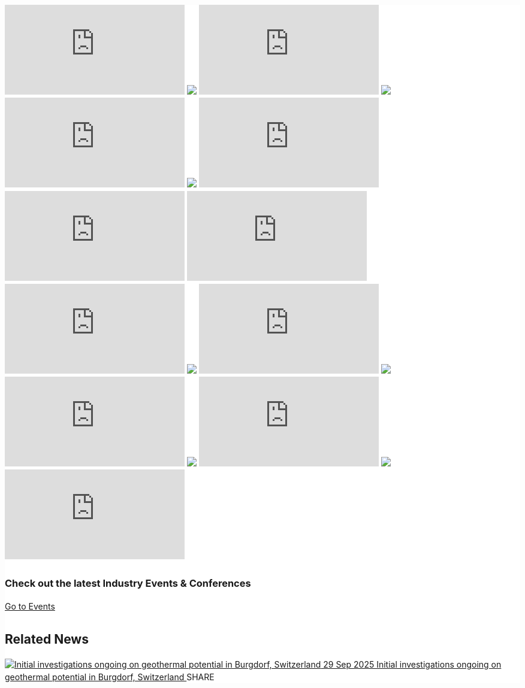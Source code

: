 [![](https://ads.thinkgeoenergy.com/delivery/avw.php?zoneid=37&cb=1&n=ae3fd23e)](https://ads.thinkgeoenergy.com/delivery/ck.php?n=ae3fd23e&cb=1)
[![](https://ads.thinkgeoenergy.com/images/476eb28404bc7209c844fbfbd47b5d28.jpg)](https://ads.thinkgeoenergy.com/delivery/cl.php?bannerid=35&zoneid=2&sig=a917c6c0f2e3da26dbab140583e33f79f4282700f22311e51efeddd8c441792a&oadest=http%3A%2F%2Fexergy-orc.com%2F%3F%26utm_source%3Dthink%2Bgeo%2Benergy%26utm_medium%3Ddisplay%26utm_campaign%3Dthink%2Bgeo%2Benergy%2Bwebsite%2Badvertising)
![](https://ads.thinkgeoenergy.com/delivery/lg.php?bannerid=35&campaignid=1&zoneid=2&loc=https%3A%2F%2Fwww.thinkgeoenergy.com%2Fgeothermal-drilling-in-szaflary-poland-terminates-at-6103-2-meters-depth%2F&cb=bdc781ca0d)
[![](https://ads.thinkgeoenergy.com/images/a62b7481c7116f0aac3d58406ab9fb81.png)](https://ads.thinkgeoenergy.com/delivery/cl.php?bannerid=310&zoneid=3&sig=b88a8bde13e9b9d2a9b95000271f9f6e7b2a7129c09729a3226591ce0274baaf&oadest=https%3A%2F%2Fwww.orcan-energy.com%2Fen%2F%3F%26utm_source%3Dthink%2Bgeo%2Benergy%26utm_medium%3Ddisplay%26utm_campaign%3Dthink%2Bgeo%2Benergy%2Bwebsite%2Badvertising)
![](https://ads.thinkgeoenergy.com/delivery/lg.php?bannerid=310&campaignid=1&zoneid=3&loc=https%3A%2F%2Fwww.thinkgeoenergy.com%2Fgeothermal-drilling-in-szaflary-poland-terminates-at-6103-2-meters-depth%2F&cb=fa682185e2)
[![](https://ads.thinkgeoenergy.com/images/0e10b6913875ac647e4efda896a463fd.jpg)](https://ads.thinkgeoenergy.com/delivery/cl.php?bannerid=343&zoneid=135&sig=da665187dcfafa7fb1e532b32d330868e2d71fa7ea128dc6ab851700129ef51c&oadest=https%3A%2F%2Fwww.slb.com%2Fproducts-and-services%2Fscaling-new-energy-systems%2Fgeothermal%2Fgeothermal-consulting-services%3Futm_medium%3Dpaid%26utm_term%3Dbanner-ad%26utm_campaign%3D2025-geothermex-consulting-services-awareness)
![](https://ads.thinkgeoenergy.com/delivery/lg.php?bannerid=343&campaignid=1&zoneid=135&loc=https%3A%2F%2Fwww.thinkgeoenergy.com%2Fgeothermal-drilling-in-szaflary-poland-terminates-at-6103-2-meters-depth%2F&cb=b6bcbecaa3)
[![](https://ads.thinkgeoenergy.com/delivery/avw.php?zoneid=12&cb=1&n=a5182671)](https://ads.thinkgeoenergy.com/delivery/ck.php?n=a5182671&cb=1)
[![](https://ads.thinkgeoenergy.com/delivery/avw.php?zoneid=13&cb=1&n=a2c2aee1)](https://ads.thinkgeoenergy.com/delivery/ck.php?n=a2c2aee1&cb=1)
[![](https://ads.thinkgeoenergy.com/delivery/avw.php?zoneid=146&cb=1&n=a962a961)](https://ads.thinkgeoenergy.com/delivery/ck.php?n=a962a961&cb=1)
[![](https://ads.thinkgeoenergy.com/images/b2d37bc1f3a527628eaa8da73d21b04b.jpg)](https://ads.thinkgeoenergy.com/delivery/cl.php?bannerid=299&zoneid=148&sig=2233177e813097d19db2b291bfe270ff094861549c2805cb616fb1ee6e2dffc0&oadest=https%3A%2F%2Finco-drilling.com%2F%3F%26utm_source%3Dthink%2Bgeo%2Benergy%26utm_medium%3Ddisplay%26utm_campaign%3Dthink%2Bgeo%2Benergy%2Bwebsite%2Badvertising)
![](https://ads.thinkgeoenergy.com/delivery/lg.php?bannerid=299&campaignid=1&zoneid=148&loc=https%3A%2F%2Fwww.thinkgeoenergy.com%2Fgeothermal-drilling-in-szaflary-poland-terminates-at-6103-2-meters-depth%2F&cb=8f49a34688)
[![](https://ads.thinkgeoenergy.com/images/e7ebde4d5266b5e376df11bd37a43e9c.jpg)](https://ads.thinkgeoenergy.com/delivery/cl.php?bannerid=300&zoneid=149&sig=1eaf5ad35af15910acd4493452cce8545c2639550551eb67a44c40a5a4b0ceac&oadest=https%3A%2F%2Finco-drilling.com%2F%3F%26utm_source%3Dthink%2Bgeo%2Benergy%26utm_medium%3Ddisplay%26utm_campaign%3Dthink%2Bgeo%2Benergy%2Bwebsite%2Badvertising)
![](https://ads.thinkgeoenergy.com/delivery/lg.php?bannerid=300&campaignid=1&zoneid=149&loc=https%3A%2F%2Fwww.thinkgeoenergy.com%2Fgeothermal-drilling-in-szaflary-poland-terminates-at-6103-2-meters-depth%2F&cb=8faa66e2c1)
[![](https://ads.thinkgeoenergy.com/images/c05bbc71b38e913aaddba397f8e88435.gif)](https://ads.thinkgeoenergy.com/delivery/cl.php?bannerid=314&zoneid=150&sig=c88236cc6eca61c691af98066fcf5de828a9bd6b33f84708c43607b27f74ce70&oadest=https%3A%2F%2Fstrydefurther.com%2Findustries%2Flow-cost-low-environmental-impact-exploration-and-monitoring-solutions-for-geothermal-energy-production-2%3F%26utm_source%3Dthink%2Bgeo%2Benergy%26utm_medium%3Ddisplay%26utm_campaign%3Dthink%2Bgeo%2Benergy%2Bwebsite%2Badvertising)
![](https://ads.thinkgeoenergy.com/delivery/lg.php?bannerid=314&campaignid=1&zoneid=150&loc=https%3A%2F%2Fwww.thinkgeoenergy.com%2Fgeothermal-drilling-in-szaflary-poland-terminates-at-6103-2-meters-depth%2F&cb=c91a96b5e9)
[![](https://ads.thinkgeoenergy.com/images/8a5a96ea04a2c1fe06a37e11acd687e2.gif)](https://ads.thinkgeoenergy.com/delivery/cl.php?bannerid=315&zoneid=151&sig=5ee8f7a3d59fa5621b76adae024389ccd468674329b65928694e5f0be9840501&oadest=https%3A%2F%2Fstrydefurther.com%2Findustries%2Flow-cost-low-environmental-impact-exploration-and-monitoring-solutions-for-geothermal-energy-production-2%3F%26utm_source%3Dthink%2Bgeo%2Benergy%26utm_medium%3Ddisplay%26utm_campaign%3Dthink%2Bgeo%2Benergy%2Bwebsite%2Badvertising)
![](https://ads.thinkgeoenergy.com/delivery/lg.php?bannerid=315&campaignid=1&zoneid=151&loc=https%3A%2F%2Fwww.thinkgeoenergy.com%2Fgeothermal-drilling-in-szaflary-poland-terminates-at-6103-2-meters-depth%2F&cb=0c8ed07811)
### Check out the latest Industry Events & Conferences
[Go to Events](https://www.thinkgeoenergy.com/events)
## Related News
[ ![Initial investigations ongoing on geothermal potential in Burgdorf, Switzerland](https://www.thinkgeoenergy.com/wp-content/uploads/2025/09/Burgdorf-von-oben-400x300.jpg) 29 Sep 2025 Initial investigations ongoing on geothermal potential in Burgdorf, Switzerland ](https://www.thinkgeoenergy.com/initial-investigations-ongoing-on-geothermal-potential-in-burgdorf-switzerland/)
SHARE